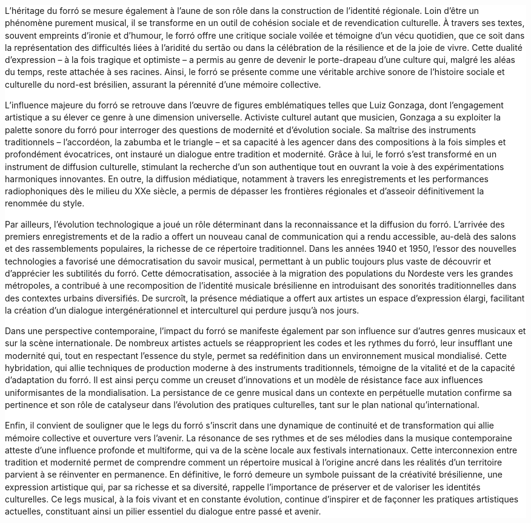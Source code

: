 L’héritage du forró se mesure également à l’aune de son rôle dans la construction de l’identité
régionale. Loin d’être un phénomène purement musical, il se transforme en un outil de cohésion
sociale et de revendication culturelle. À travers ses textes, souvent empreints d’ironie et
d’humour, le forró offre une critique sociale voilée et témoigne d’un vécu quotidien, que ce soit
dans la représentation des difficultés liées à l’aridité du sertão ou dans la célébration de la
résilience et de la joie de vivre. Cette dualité d’expression – à la fois tragique et optimiste – a
permis au genre de devenir le porte-drapeau d’une culture qui, malgré les aléas du temps, reste
attachée à ses racines. Ainsi, le forró se présente comme une véritable archive sonore de l’histoire
sociale et culturelle du nord-est brésilien, assurant la pérennité d’une mémoire collective.

L’influence majeure du forró se retrouve dans l’œuvre de figures emblématiques telles que Luiz
Gonzaga, dont l’engagement artistique a su élever ce genre à une dimension universelle. Activiste
culturel autant que musicien, Gonzaga a su exploiter la palette sonore du forró pour interroger des
questions de modernité et d’évolution sociale. Sa maîtrise des instruments traditionnels –
l’accordéon, la zabumba et le triangle – et sa capacité à les agencer dans des compositions à la
fois simples et profondément évocatrices, ont instauré un dialogue entre tradition et modernité.
Grâce à lui, le forró s’est transformé en un instrument de diffusion culturelle, stimulant la
recherche d’un son authentique tout en ouvrant la voie à des expérimentations harmoniques
innovantes. En outre, la diffusion médiatique, notamment à travers les enregistrements et les
performances radiophoniques dès le milieu du XXe siècle, a permis de dépasser les frontières
régionales et d’asseoir définitivement la renommée du style.

Par ailleurs, l’évolution technologique a joué un rôle déterminant dans la reconnaissance et la
diffusion du forró. L’arrivée des premiers enregistrements et de la radio a offert un nouveau canal
de communication qui a rendu accessible, au-delà des salons et des rassemblements populaires, la
richesse de ce répertoire traditionnel. Dans les années 1940 et 1950, l’essor des nouvelles
technologies a favorisé une démocratisation du savoir musical, permettant à un public toujours plus
vaste de découvrir et d’apprécier les subtilités du forró. Cette démocratisation, associée à la
migration des populations du Nordeste vers les grandes métropoles, a contribué à une recomposition
de l’identité musicale brésilienne en introduisant des sonorités traditionnelles dans des contextes
urbains diversifiés. De surcroît, la présence médiatique a offert aux artistes un espace
d’expression élargi, facilitant la création d’un dialogue intergénérationnel et interculturel qui
perdure jusqu’à nos jours.

Dans une perspective contemporaine, l’impact du forró se manifeste également par son influence sur
d’autres genres musicaux et sur la scène internationale. De nombreux artistes actuels se
réapproprient les codes et les rythmes du forró, leur insufflant une modernité qui, tout en
respectant l’essence du style, permet sa redéfinition dans un environnement musical mondialisé.
Cette hybridation, qui allie techniques de production moderne à des instruments traditionnels,
témoigne de la vitalité et de la capacité d’adaptation du forró. Il est ainsi perçu comme un creuset
d’innovations et un modèle de résistance face aux influences uniformisantes de la mondialisation. La
persistance de ce genre musical dans un contexte en perpétuelle mutation confirme sa pertinence et
son rôle de catalyseur dans l’évolution des pratiques culturelles, tant sur le plan national
qu’international.

Enfin, il convient de souligner que le legs du forró s’inscrit dans une dynamique de continuité et
de transformation qui allie mémoire collective et ouverture vers l’avenir. La résonance de ses
rythmes et de ses mélodies dans la musique contemporaine atteste d’une influence profonde et
multiforme, qui va de la scène locale aux festivals internationaux. Cette interconnexion entre
tradition et modernité permet de comprendre comment un répertoire musical à l’origine ancré dans les
réalités d’un territoire parvient à se réinventer en permanence. En définitive, le forró demeure un
symbole puissant de la créativité brésilienne, une expression artistique qui, par sa richesse et sa
diversité, rappelle l’importance de préserver et de valoriser les identités culturelles. Ce legs
musical, à la fois vivant et en constante évolution, continue d’inspirer et de façonner les
pratiques artistiques actuelles, constituant ainsi un pilier essentiel du dialogue entre passé et
avenir.
